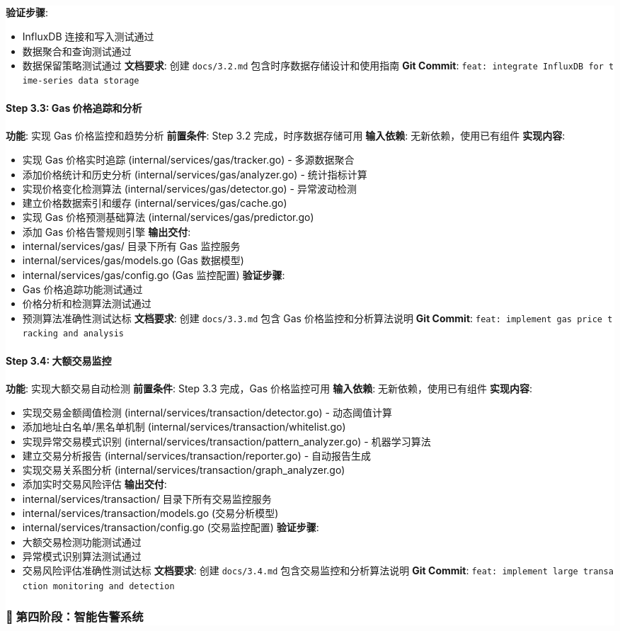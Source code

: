 **验证步骤**:
- InfluxDB 连接和写入测试通过
- 数据聚合和查询测试通过
- 数据保留策略测试通过
**文档要求**: 创建 `docs/3.2.md` 包含时序数据存储设计和使用指南
**Git Commit**: `feat: integrate InfluxDB for time-series data storage`

#### Step 3.3: Gas 价格追踪和分析
**功能**: 实现 Gas 价格监控和趋势分析
**前置条件**: Step 3.2 完成，时序数据存储可用
**输入依赖**: 无新依赖，使用已有组件
**实现内容**:
- 实现 Gas 价格实时追踪 (internal/services/gas/tracker.go) - 多源数据聚合
- 添加价格统计和历史分析 (internal/services/gas/analyzer.go) - 统计指标计算
- 实现价格变化检测算法 (internal/services/gas/detector.go) - 异常波动检测
- 建立价格数据索引和缓存 (internal/services/gas/cache.go)
- 实现 Gas 价格预测基础算法 (internal/services/gas/predictor.go)
- 添加 Gas 价格告警规则引擎
**输出交付**:
- internal/services/gas/ 目录下所有 Gas 监控服务
- internal/services/gas/models.go (Gas 数据模型)
- internal/services/gas/config.go (Gas 监控配置)
**验证步骤**:
- Gas 价格追踪功能测试通过
- 价格分析和检测算法测试通过
- 预测算法准确性测试达标
**文档要求**: 创建 `docs/3.3.md` 包含 Gas 价格监控和分析算法说明
**Git Commit**: `feat: implement gas price tracking and analysis`

#### Step 3.4: 大额交易监控
**功能**: 实现大额交易自动检测
**前置条件**: Step 3.3 完成，Gas 价格监控可用
**输入依赖**: 无新依赖，使用已有组件
**实现内容**:
- 实现交易金额阈值检测 (internal/services/transaction/detector.go) - 动态阈值计算
- 添加地址白名单/黑名单机制 (internal/services/transaction/whitelist.go)
- 实现异常交易模式识别 (internal/services/transaction/pattern_analyzer.go) - 机器学习算法
- 建立交易分析报告 (internal/services/transaction/reporter.go) - 自动报告生成
- 实现交易关系图分析 (internal/services/transaction/graph_analyzer.go)
- 添加实时交易风险评估
**输出交付**:
- internal/services/transaction/ 目录下所有交易监控服务
- internal/services/transaction/models.go (交易分析模型)
- internal/services/transaction/config.go (交易监控配置)
**验证步骤**:
- 大额交易检测功能测试通过
- 异常模式识别算法测试通过
- 交易风险评估准确性测试达标
**文档要求**: 创建 `docs/3.4.md` 包含交易监控和分析算法说明
**Git Commit**: `feat: implement large transaction monitoring and detection`

### 🤖 第四阶段：智能告警系统
